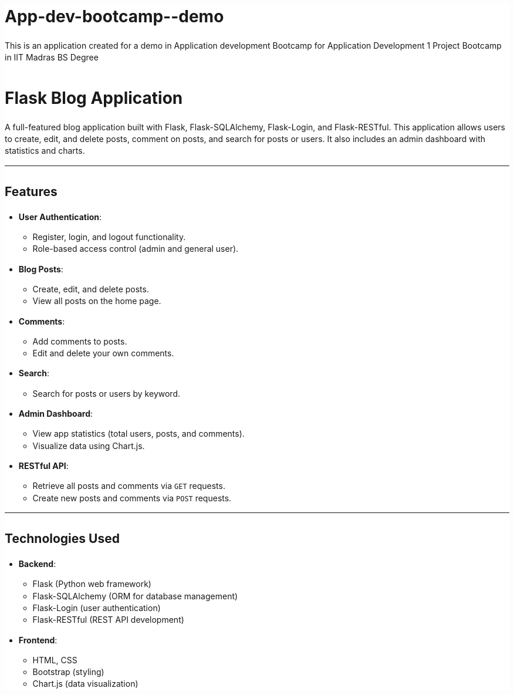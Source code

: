# App-dev-bootcamp--demo
This is an application created for a demo in Application development Bootcamp for Application Development 1 Project Bootcamp in IIT Madras BS Degree

# Flask Blog Application

A full-featured blog application built with Flask, Flask-SQLAlchemy, Flask-Login, and Flask-RESTful. This application allows users to create, edit, and delete posts, comment on posts, and search for posts or users. It also includes an admin dashboard with statistics and charts.

---

## Features

- **User Authentication**:
  - Register, login, and logout functionality.
  - Role-based access control (admin and general user).

- **Blog Posts**:
  - Create, edit, and delete posts.
  - View all posts on the home page.

- **Comments**:
  - Add comments to posts.
  - Edit and delete your own comments.

- **Search**:
  - Search for posts or users by keyword.

- **Admin Dashboard**:
  - View app statistics (total users, posts, and comments).
  - Visualize data using Chart.js.

- **RESTful API**:
  - Retrieve all posts and comments via `GET` requests.
  - Create new posts and comments via `POST` requests.

---

## Technologies Used

- **Backend**:
  - Flask (Python web framework)
  - Flask-SQLAlchemy (ORM for database management)
  - Flask-Login (user authentication)
  - Flask-RESTful (REST API development)

- **Frontend**:
  - HTML, CSS
  - Bootstrap (styling)
  - Chart.js (data visualization)
